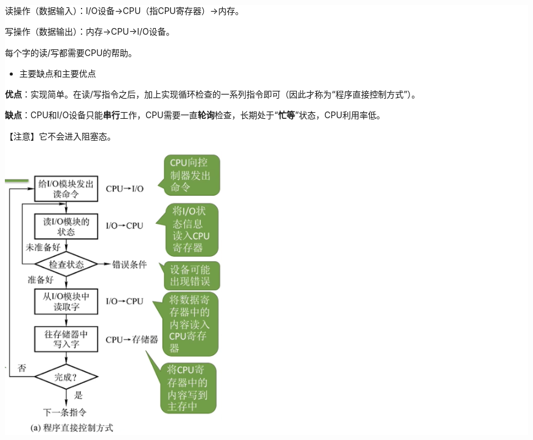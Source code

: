 读操作（数据输入）：I/O设备→CPU（指CPU寄存器）→内存。

写操作（数据输出）：内存→CPU→I/O设备。

每个字的读/写都需要CPU的帮助。

- 主要缺点和主要优点

**优点**：实现简单。在读/写指令之后，加上实现循环检查的一系列指令即可（因此才称为“程序直接控制方式”）。

**缺点**：CPU和I/O设备只能**串行**工作，CPU需要一直**轮询**检查，长期处于“**忙等**”状态，CPU利用率低。

【注意】它不会进入阻塞态。

<img src="imgs-OS/10IO控制-程序直接控制流程.png" alt="程序直接控制流程" style="zoom:45%;" />
